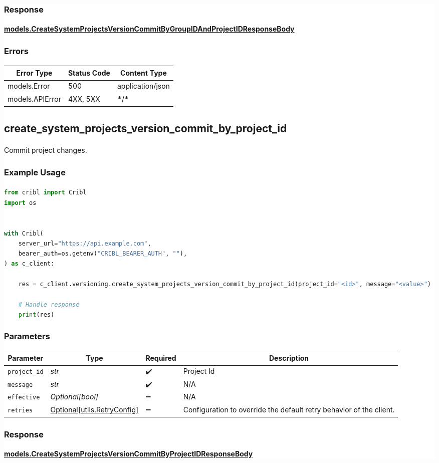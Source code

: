 ### Response

**[models.CreateSystemProjectsVersionCommitByGroupIDAndProjectIDResponseBody](../../models/createsystemprojectsversioncommitbygroupidandprojectidresponsebody.md)**

### Errors

| Error Type       | Status Code      | Content Type     |
| ---------------- | ---------------- | ---------------- |
| models.Error     | 500              | application/json |
| models.APIError  | 4XX, 5XX         | \*/\*            |

## create_system_projects_version_commit_by_project_id

Commit project changes.

### Example Usage

```python
from cribl import Cribl
import os


with Cribl(
    server_url="https://api.example.com",
    bearer_auth=os.getenv("CRIBL_BEARER_AUTH", ""),
) as c_client:

    res = c_client.versioning.create_system_projects_version_commit_by_project_id(project_id="<id>", message="<value>")

    # Handle response
    print(res)

```

### Parameters

| Parameter                                                           | Type                                                                | Required                                                            | Description                                                         |
| ------------------------------------------------------------------- | ------------------------------------------------------------------- | ------------------------------------------------------------------- | ------------------------------------------------------------------- |
| `project_id`                                                        | *str*                                                               | :heavy_check_mark:                                                  | Project Id                                                          |
| `message`                                                           | *str*                                                               | :heavy_check_mark:                                                  | N/A                                                                 |
| `effective`                                                         | *Optional[bool]*                                                    | :heavy_minus_sign:                                                  | N/A                                                                 |
| `retries`                                                           | [Optional[utils.RetryConfig]](../../models/utils/retryconfig.md)    | :heavy_minus_sign:                                                  | Configuration to override the default retry behavior of the client. |

### Response

**[models.CreateSystemProjectsVersionCommitByProjectIDResponseBody](../../models/createsystemprojectsversioncommitbyprojectidresponsebody.md)**
